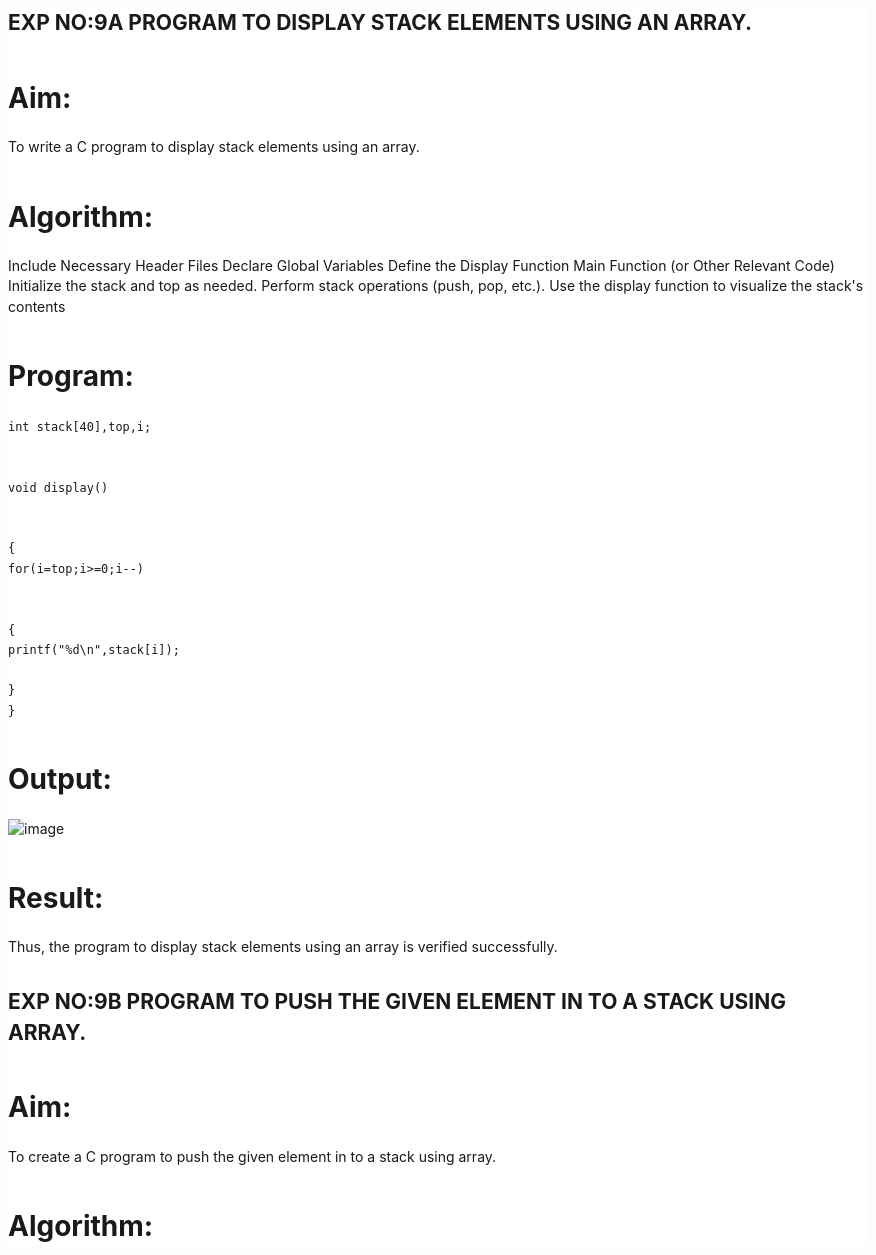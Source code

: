 ## EXP NO:9A PROGRAM TO DISPLAY STACK ELEMENTS USING AN ARRAY.

# Aim:
To write a C program to display stack elements using an array.


# Algorithm:

Include Necessary Header Files
Declare Global Variables
Define the Display Function
Main Function (or Other Relevant Code)
Initialize the stack and top as needed.
Perform stack operations (push, pop, etc.).
Use the display function to visualize the stack's contents
# Program:
```
int stack[40],top,i;


void display()


{
for(i=top;i>=0;i--)


{
printf("%d\n",stack[i]);

}
}
```
# Output:

![image](https://github.com/user-attachments/assets/3bca88e0-b4aa-40d0-a01d-21990c4bbb88)



# Result: 

Thus, the program to display stack elements using an array is verified successfully.

## EXP NO:9B PROGRAM TO PUSH THE GIVEN ELEMENT IN TO A STACK USING ARRAY. 
# Aim: 
To create a C program to push the given element in to a stack using array.
# Algorithm:
